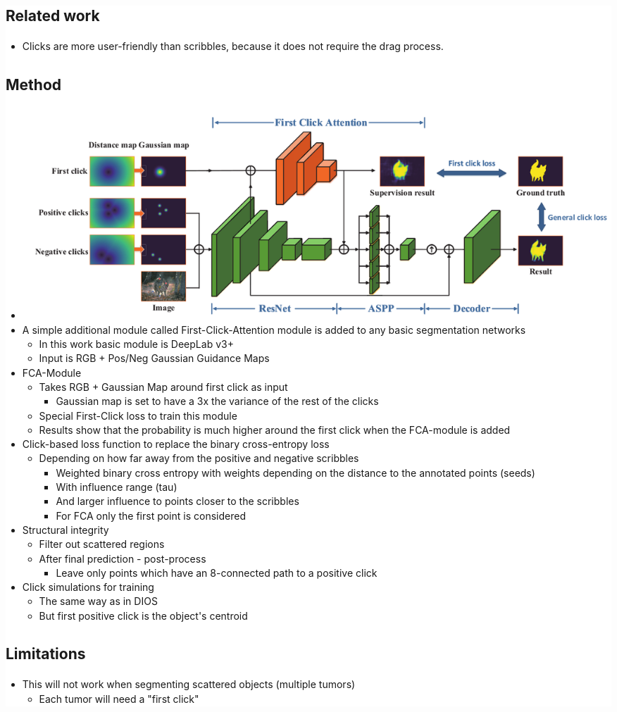 ## Related work
-	Clicks are more user-friendly than scribbles, because it does not require the drag process.

## Method
-	![](../images/FCA-Net.png)
-	A simple additional module called First-Click-Attention module is added to any basic segmentation networks
	-	In this work basic module is DeepLab v3+
	-	Input is RGB + Pos/Neg Gaussian Guidance Maps
-	FCA-Module
	-	Takes RGB + Gaussian Map around first click as input
		-	Gaussian map is set to have a 3x the variance of the rest of the clicks
	-	Special First-Click loss to train this module 
	-	Results show that the probability is much higher around the first click when the FCA-module is added
-	Click-based loss function to replace the binary cross-entropy loss
	-	Depending on how far away from the positive and negative scribbles 
		-	Weighted binary cross entropy with weights depending on the distance to the annotated points (seeds)
		-	With influence range (tau)
		-	And larger influence to points closer to the scribbles 
		-	For FCA only the first point is considered
-	Structural integrity 
	-	Filter out scattered regions
	-	After final prediction - post-process
		-	Leave only points which have an 8-connected path to a positive click
-	Click simulations for training
	-	The same way as in DIOS
	-	But first positive click is the object's centroid


## Limitations
-	This will not work when segmenting scattered objects (multiple tumors) 
	-	Each tumor will need a "first click"
